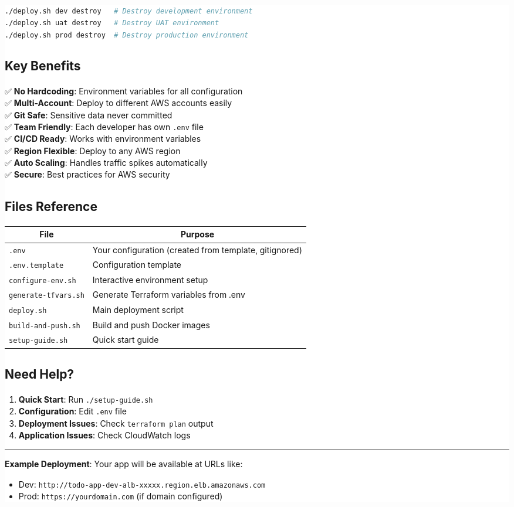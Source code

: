 ```bash
./deploy.sh dev destroy   # Destroy development environment
./deploy.sh uat destroy   # Destroy UAT environment  
./deploy.sh prod destroy  # Destroy production environment
```

## Key Benefits

✅ **No Hardcoding**: Environment variables for all configuration  
✅ **Multi-Account**: Deploy to different AWS accounts easily  
✅ **Git Safe**: Sensitive data never committed  
✅ **Team Friendly**: Each developer has own `.env` file  
✅ **CI/CD Ready**: Works with environment variables  
✅ **Region Flexible**: Deploy to any AWS region  
✅ **Auto Scaling**: Handles traffic spikes automatically  
✅ **Secure**: Best practices for AWS security

## Files Reference

| File | Purpose |
|------|---------|
| `.env` | Your configuration (created from template, gitignored) |
| `.env.template` | Configuration template |
| `configure-env.sh` | Interactive environment setup |
| `generate-tfvars.sh` | Generate Terraform variables from .env |
| `deploy.sh` | Main deployment script |
| `build-and-push.sh` | Build and push Docker images |
| `setup-guide.sh` | Quick start guide |

## Need Help?

1. **Quick Start**: Run `./setup-guide.sh`
2. **Configuration**: Edit `.env` file
3. **Deployment Issues**: Check `terraform plan` output
4. **Application Issues**: Check CloudWatch logs

---

**Example Deployment**: Your app will be available at URLs like:
- Dev: `http://todo-app-dev-alb-xxxxx.region.elb.amazonaws.com`
- Prod: `https://yourdomain.com` (if domain configured)
